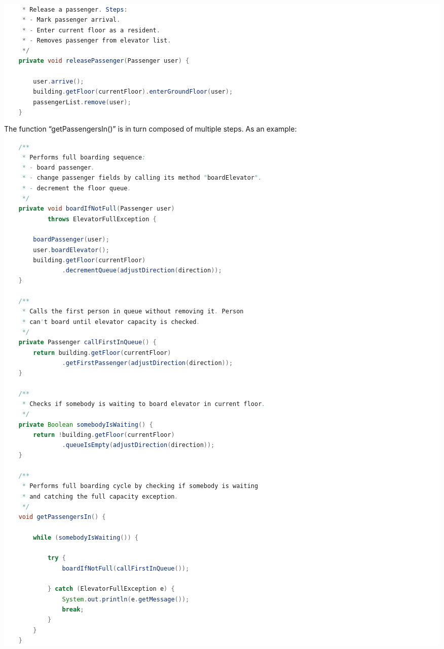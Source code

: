 ```java
     * Release a passenger. Steps:
     * - Mark passenger arrival.
     * - Enter current floor as a resident.
     * - Removes passenger from elevator list.
     */
    private void releasePassenger(Passenger user) {

        user.arrive();
        building.getFloor(currentFloor).enterGroundFloor(user);
        passengerList.remove(user);
    }
 ```
The function “getPassengersIn()” is in turn composed of multiple steps. As an example:
```java
    /**
     * Performs full boarding sequence:
     * - board passenger.
     * - change passenger fields by calling its method "boardElevator".
     * - decrement the floor queue.
     */
    private void boardIfNotFull(Passenger user)
            throws ElevatorFullException {

        boardPassenger(user);
        user.boardElevator();
        building.getFloor(currentFloor)
                .decrementQueue(adjustDirection(direction));
    }

    /**
     * Calls the first person in queue without removing it. Person
     * can't board until elevator capacity is checked.
     */
    private Passenger callFirstInQueue() {
        return building.getFloor(currentFloor)
                .getFirstPassenger(adjustDirection(direction));
    }

    /**
     * Checks if somebody is waiting to board elevator in current floor.
     */
    private Boolean somebodyIsWaiting() {
        return !building.getFloor(currentFloor)
                .queueIsEmpty(adjustDirection(direction));
    }

    /**
     * Performs full boarding cycle by checking if somebody is waiting
     * and catching the full capacity exception.
     */
    void getPassengersIn() {

        while (somebodyIsWaiting()) {

            try {
                boardIfNotFull(callFirstInQueue());

            } catch (ElevatorFullException e) {
                System.out.println(e.getMessage());
                break;
            }
        }
    }
```